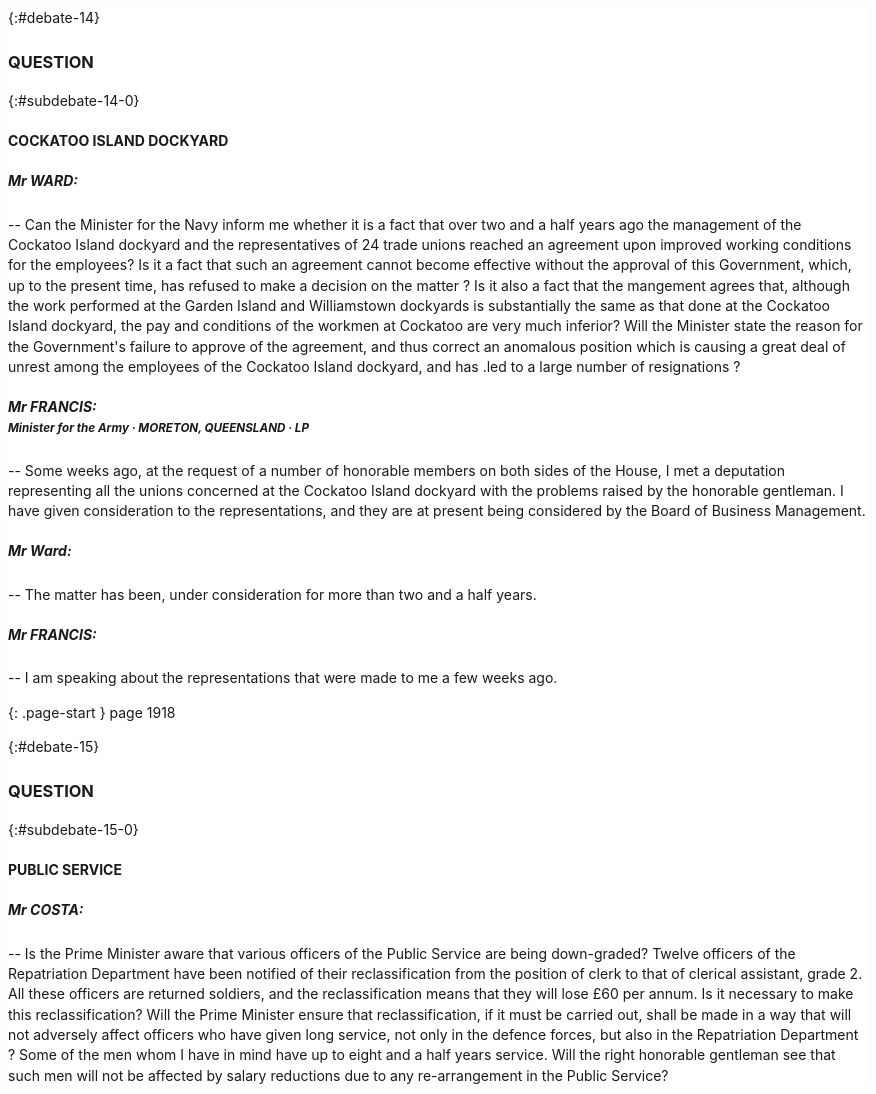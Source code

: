 {:#debate-14}
### QUESTION

{:#subdebate-14-0}
#### COCKATOO ISLAND DOCKYARD

##### Mr WARD:

-- Can the Minister for the Navy inform me whether it is a fact that over two and a half years ago the management of the Cockatoo Island dockyard and the representatives of 24 trade unions reached an agreement upon improved working conditions for the employees? Is it a fact that such an agreement cannot become effective without the approval of this Government, which, up to the present time, has refused to make a decision on the matter ? Is it also a fact that the mangement agrees that, although the work performed at the Garden Island  and Williamstown dockyards is substantially the same as that done at the Cockatoo Island dockyard, the pay and conditions of the workmen at Cockatoo are very much inferior? Will the Minister state the reason for the Government's failure to approve of the agreement, and thus correct an anomalous position which is causing a great deal of unrest among the employees of the Cockatoo Island dockyard, and has .led to a large number of resignations ? 

##### Mr FRANCIS:<br><small class="text-muted">Minister for the Army &middot; MORETON, QUEENSLAND &middot; LP</small>

-- Some weeks ago, at the request of a number of honorable members on both sides of the House, I met a deputation representing all the unions concerned at the Cockatoo Island dockyard with the problems raised by the honorable gentleman. I have given consideration to the representations, and they are at present being considered by the Board of Business Management. 

##### Mr Ward:

-- The matter has been, under consideration for more than two and a half years. 

##### Mr FRANCIS:

-- I am speaking about the representations that were made to me a few weeks ago. 

{: .page-start }
page 1918

{:#debate-15}
### QUESTION

{:#subdebate-15-0}
#### PUBLIC SERVICE

##### Mr COSTA:

-- Is the Prime Minister aware that various officers of the Public Service are being down-graded? Twelve officers of the Repatriation Department have been notified of their reclassification from the position of clerk to that of clerical assistant, grade 2. All these officers are returned soldiers, and the reclassification means that they will lose £60 per annum. Is it necessary to make this reclassification? Will the Prime Minister ensure that reclassification, if it must be carried out, shall be made in a way that will not adversely affect officers who have given long service, not only in the defence forces, but also in the Repatriation Department ? Some of the men whom I have in mind have up to eight and a half years service. Will the right honorable gentleman see that such men will not be affected by salary reductions due to any re-arrangement in the Public Service? 
